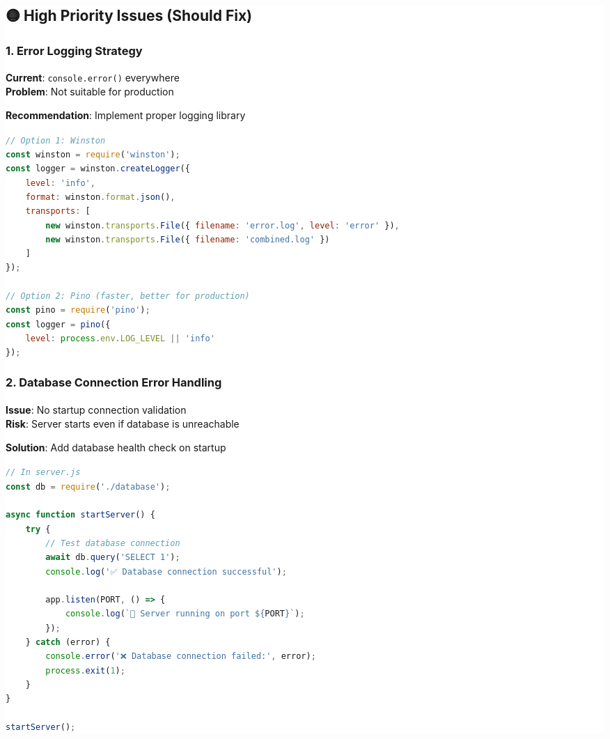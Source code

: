 
## 🟡 High Priority Issues (Should Fix)

### 1. **Error Logging Strategy**
**Current**: `console.error()` everywhere  
**Problem**: Not suitable for production

**Recommendation**: Implement proper logging library
```javascript
// Option 1: Winston
const winston = require('winston');
const logger = winston.createLogger({
    level: 'info',
    format: winston.format.json(),
    transports: [
        new winston.transports.File({ filename: 'error.log', level: 'error' }),
        new winston.transports.File({ filename: 'combined.log' })
    ]
});

// Option 2: Pino (faster, better for production)
const pino = require('pino');
const logger = pino({
    level: process.env.LOG_LEVEL || 'info'
});
```

### 2. **Database Connection Error Handling**
**Issue**: No startup connection validation  
**Risk**: Server starts even if database is unreachable

**Solution**: Add database health check on startup
```javascript
// In server.js
const db = require('./database');

async function startServer() {
    try {
        // Test database connection
        await db.query('SELECT 1');
        console.log('✅ Database connection successful');
        
        app.listen(PORT, () => {
            console.log(`🚀 Server running on port ${PORT}`);
        });
    } catch (error) {
        console.error('❌ Database connection failed:', error);
        process.exit(1);
    }
}

startServer();
```
